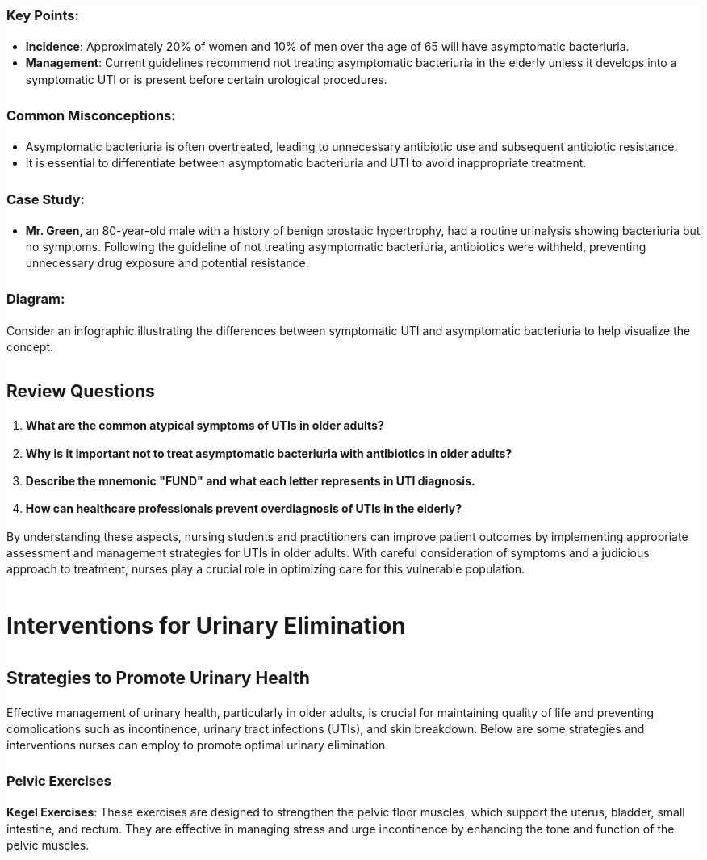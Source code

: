 ### Key Points:
- **Incidence**: Approximately 20% of women and 10% of men over the age of 65 will have asymptomatic bacteriuria.
- **Management**: Current guidelines recommend not treating asymptomatic bacteriuria in the elderly unless it develops into a symptomatic UTI or is present before certain urological procedures.

### Common Misconceptions:
- Asymptomatic bacteriuria is often overtreated, leading to unnecessary antibiotic use and subsequent antibiotic resistance.
- It is essential to differentiate between asymptomatic bacteriuria and UTI to avoid inappropriate treatment.

### Case Study:
- **Mr. Green**, an 80-year-old male with a history of benign prostatic hypertrophy, had a routine urinalysis showing bacteriuria but no symptoms. Following the guideline of not treating asymptomatic bacteriuria, antibiotics were withheld, preventing unnecessary drug exposure and potential resistance.

### Diagram:
Consider an infographic illustrating the differences between symptomatic UTI and asymptomatic bacteriuria to help visualize the concept.

## Review Questions

1. **What are the common atypical symptoms of UTIs in older adults?**
   
2. **Why is it important not to treat asymptomatic bacteriuria with antibiotics in older adults?**

3. **Describe the mnemonic "FUND" and what each letter represents in UTI diagnosis.**

4. **How can healthcare professionals prevent overdiagnosis of UTIs in the elderly?**

By understanding these aspects, nursing students and practitioners can improve patient outcomes by implementing appropriate assessment and management strategies for UTIs in older adults. With careful consideration of symptoms and a judicious approach to treatment, nurses play a crucial role in optimizing care for this vulnerable population.

# Interventions for Urinary Elimination

## Strategies to Promote Urinary Health

Effective management of urinary health, particularly in older adults, is crucial for maintaining quality of life and preventing complications such as incontinence, urinary tract infections (UTIs), and skin breakdown. Below are some strategies and interventions nurses can employ to promote optimal urinary elimination.

### Pelvic Exercises

**Kegel Exercises**: These exercises are designed to strengthen the pelvic floor muscles, which support the uterus, bladder, small intestine, and rectum. They are effective in managing stress and urge incontinence by enhancing the tone and function of the pelvic muscles.
